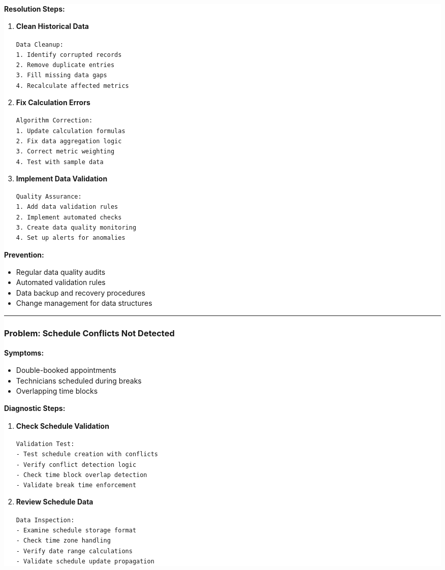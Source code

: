 **Resolution Steps:**

1. **Clean Historical Data**
   ```
   Data Cleanup:
   1. Identify corrupted records
   2. Remove duplicate entries
   3. Fill missing data gaps
   4. Recalculate affected metrics
   ```

2. **Fix Calculation Errors**
   ```
   Algorithm Correction:
   1. Update calculation formulas
   2. Fix data aggregation logic
   3. Correct metric weighting
   4. Test with sample data
   ```

3. **Implement Data Validation**
   ```
   Quality Assurance:
   1. Add data validation rules
   2. Implement automated checks
   3. Create data quality monitoring
   4. Set up alerts for anomalies
   ```

**Prevention:**
- Regular data quality audits
- Automated validation rules
- Data backup and recovery procedures
- Change management for data structures

---

### Problem: Schedule Conflicts Not Detected

**Symptoms:**
- Double-booked appointments
- Technicians scheduled during breaks
- Overlapping time blocks

**Diagnostic Steps:**

1. **Check Schedule Validation**
   ```
   Validation Test:
   - Test schedule creation with conflicts
   - Verify conflict detection logic
   - Check time block overlap detection
   - Validate break time enforcement
   ```

2. **Review Schedule Data**
   ```
   Data Inspection:
   - Examine schedule storage format
   - Check time zone handling
   - Verify date range calculations
   - Validate schedule update propagation
   ```
